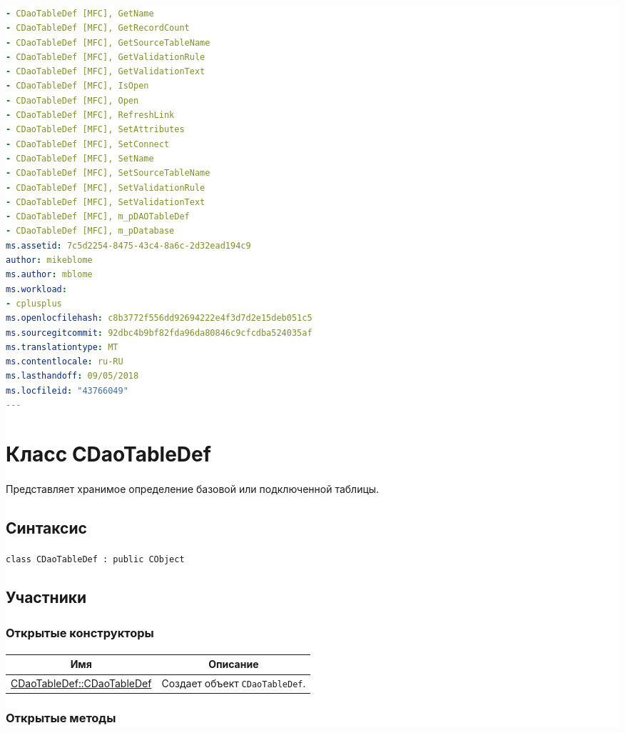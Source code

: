 ```yaml
- CDaoTableDef [MFC], GetName
- CDaoTableDef [MFC], GetRecordCount
- CDaoTableDef [MFC], GetSourceTableName
- CDaoTableDef [MFC], GetValidationRule
- CDaoTableDef [MFC], GetValidationText
- CDaoTableDef [MFC], IsOpen
- CDaoTableDef [MFC], Open
- CDaoTableDef [MFC], RefreshLink
- CDaoTableDef [MFC], SetAttributes
- CDaoTableDef [MFC], SetConnect
- CDaoTableDef [MFC], SetName
- CDaoTableDef [MFC], SetSourceTableName
- CDaoTableDef [MFC], SetValidationRule
- CDaoTableDef [MFC], SetValidationText
- CDaoTableDef [MFC], m_pDAOTableDef
- CDaoTableDef [MFC], m_pDatabase
ms.assetid: 7c5d2254-8475-43c4-8a6c-2d32ead194c9
author: mikeblome
ms.author: mblome
ms.workload:
- cplusplus
ms.openlocfilehash: c8b3772f556dd92694222e4f3d7d2e15deb051c5
ms.sourcegitcommit: 92dbc4b9bf82fda96da80846c9cfcdba524035af
ms.translationtype: MT
ms.contentlocale: ru-RU
ms.lasthandoff: 09/05/2018
ms.locfileid: "43766049"
---
```

# <a name="cdaotabledef-class"></a>Класс CDaoTableDef
Представляет хранимое определение базовой или подключенной таблицы.  
  
## <a name="syntax"></a>Синтаксис  
  
```  
class CDaoTableDef : public CObject  
```  
  
## <a name="members"></a>Участники  
  
### <a name="public-constructors"></a>Открытые конструкторы  
  
|Имя|Описание|  
|----------|-----------------|  
|[CDaoTableDef::CDaoTableDef](#cdaotabledef)|Создает объект `CDaoTableDef`.|  
  
### <a name="public-methods"></a>Открытые методы  
  